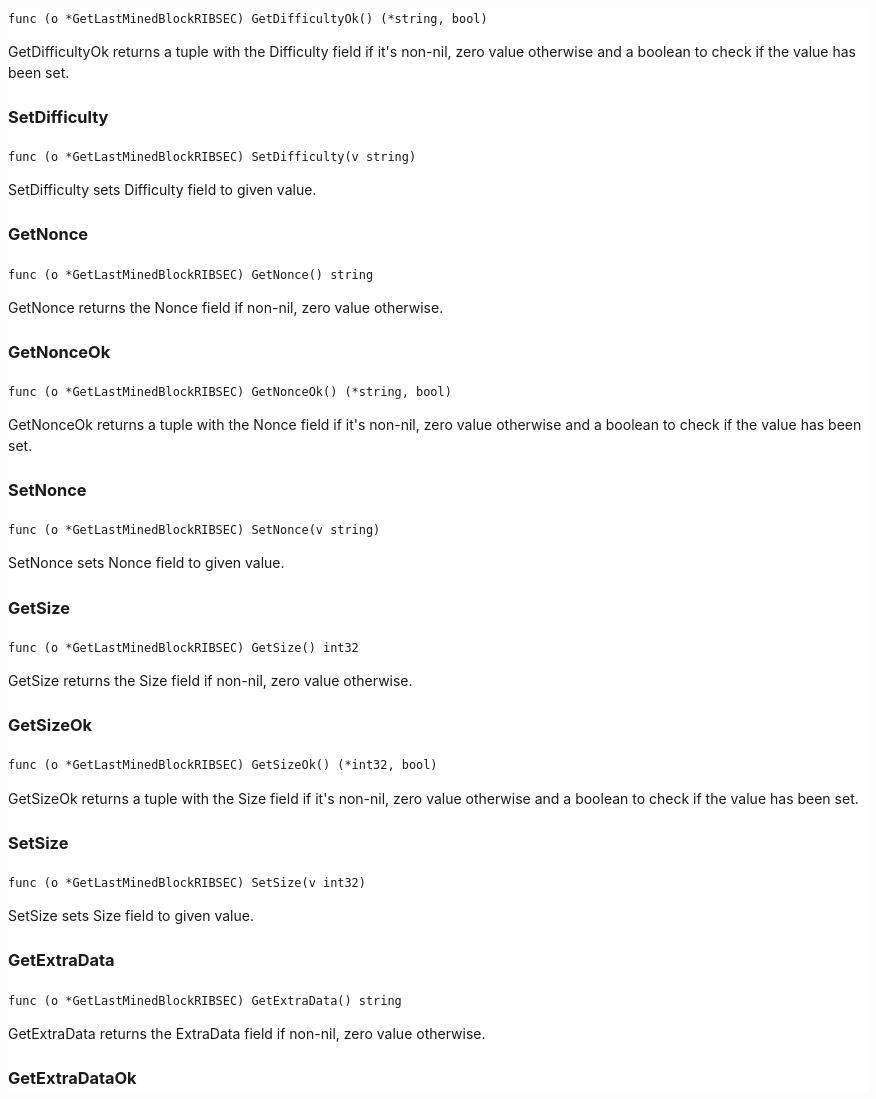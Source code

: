 `func (o *GetLastMinedBlockRIBSEC) GetDifficultyOk() (*string, bool)`

GetDifficultyOk returns a tuple with the Difficulty field if it's non-nil, zero value otherwise
and a boolean to check if the value has been set.

### SetDifficulty

`func (o *GetLastMinedBlockRIBSEC) SetDifficulty(v string)`

SetDifficulty sets Difficulty field to given value.


### GetNonce

`func (o *GetLastMinedBlockRIBSEC) GetNonce() string`

GetNonce returns the Nonce field if non-nil, zero value otherwise.

### GetNonceOk

`func (o *GetLastMinedBlockRIBSEC) GetNonceOk() (*string, bool)`

GetNonceOk returns a tuple with the Nonce field if it's non-nil, zero value otherwise
and a boolean to check if the value has been set.

### SetNonce

`func (o *GetLastMinedBlockRIBSEC) SetNonce(v string)`

SetNonce sets Nonce field to given value.


### GetSize

`func (o *GetLastMinedBlockRIBSEC) GetSize() int32`

GetSize returns the Size field if non-nil, zero value otherwise.

### GetSizeOk

`func (o *GetLastMinedBlockRIBSEC) GetSizeOk() (*int32, bool)`

GetSizeOk returns a tuple with the Size field if it's non-nil, zero value otherwise
and a boolean to check if the value has been set.

### SetSize

`func (o *GetLastMinedBlockRIBSEC) SetSize(v int32)`

SetSize sets Size field to given value.


### GetExtraData

`func (o *GetLastMinedBlockRIBSEC) GetExtraData() string`

GetExtraData returns the ExtraData field if non-nil, zero value otherwise.

### GetExtraDataOk
